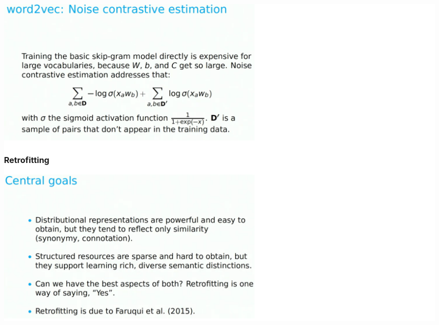 <img src="Images/WordVector/Word2VecSkipGram2.PNG" width="500">

### Retrofitting
<img src="Images/WordVector/RetrofittingGOALS.PNG" width="500">